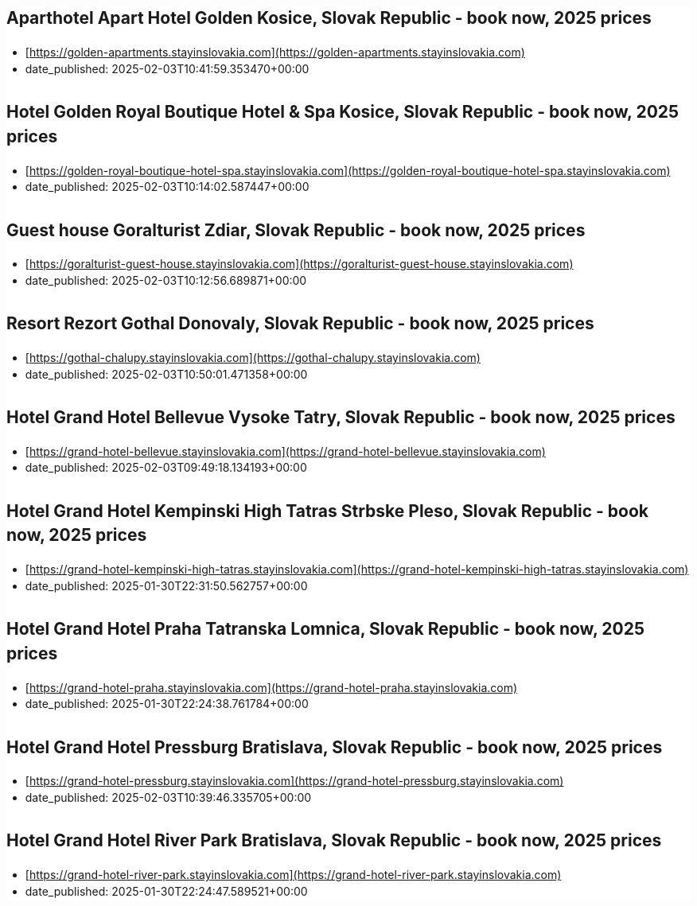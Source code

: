  ## Aparthotel Apart Hotel Golden Kosice, Slovak Republic - book now, 2025 prices
 - [https://golden-apartments.stayinslovakia.com](https://golden-apartments.stayinslovakia.com)
 - date_published: 2025-02-03T10:41:59.353470+00:00

 ## Hotel Golden Royal Boutique Hotel & Spa Kosice, Slovak Republic - book now, 2025 prices
 - [https://golden-royal-boutique-hotel-spa.stayinslovakia.com](https://golden-royal-boutique-hotel-spa.stayinslovakia.com)
 - date_published: 2025-02-03T10:14:02.587447+00:00

 ## Guest house Goralturist Zdiar, Slovak Republic - book now, 2025 prices
 - [https://goralturist-guest-house.stayinslovakia.com](https://goralturist-guest-house.stayinslovakia.com)
 - date_published: 2025-02-03T10:12:56.689871+00:00

 ## Resort Rezort Gothal Donovaly, Slovak Republic - book now, 2025 prices
 - [https://gothal-chalupy.stayinslovakia.com](https://gothal-chalupy.stayinslovakia.com)
 - date_published: 2025-02-03T10:50:01.471358+00:00

 ## Hotel Grand Hotel Bellevue Vysoke Tatry, Slovak Republic - book now, 2025 prices
 - [https://grand-hotel-bellevue.stayinslovakia.com](https://grand-hotel-bellevue.stayinslovakia.com)
 - date_published: 2025-02-03T09:49:18.134193+00:00

 ## Hotel Grand Hotel Kempinski High Tatras Strbske Pleso, Slovak Republic - book now, 2025 prices
 - [https://grand-hotel-kempinski-high-tatras.stayinslovakia.com](https://grand-hotel-kempinski-high-tatras.stayinslovakia.com)
 - date_published: 2025-01-30T22:31:50.562757+00:00

 ## Hotel Grand Hotel Praha Tatranska Lomnica, Slovak Republic - book now, 2025 prices
 - [https://grand-hotel-praha.stayinslovakia.com](https://grand-hotel-praha.stayinslovakia.com)
 - date_published: 2025-01-30T22:24:38.761784+00:00

 ## Hotel Grand Hotel Pressburg Bratislava, Slovak Republic - book now, 2025 prices
 - [https://grand-hotel-pressburg.stayinslovakia.com](https://grand-hotel-pressburg.stayinslovakia.com)
 - date_published: 2025-02-03T10:39:46.335705+00:00

 ## Hotel Grand Hotel River Park Bratislava, Slovak Republic - book now, 2025 prices
 - [https://grand-hotel-river-park.stayinslovakia.com](https://grand-hotel-river-park.stayinslovakia.com)
 - date_published: 2025-01-30T22:24:47.589521+00:00
